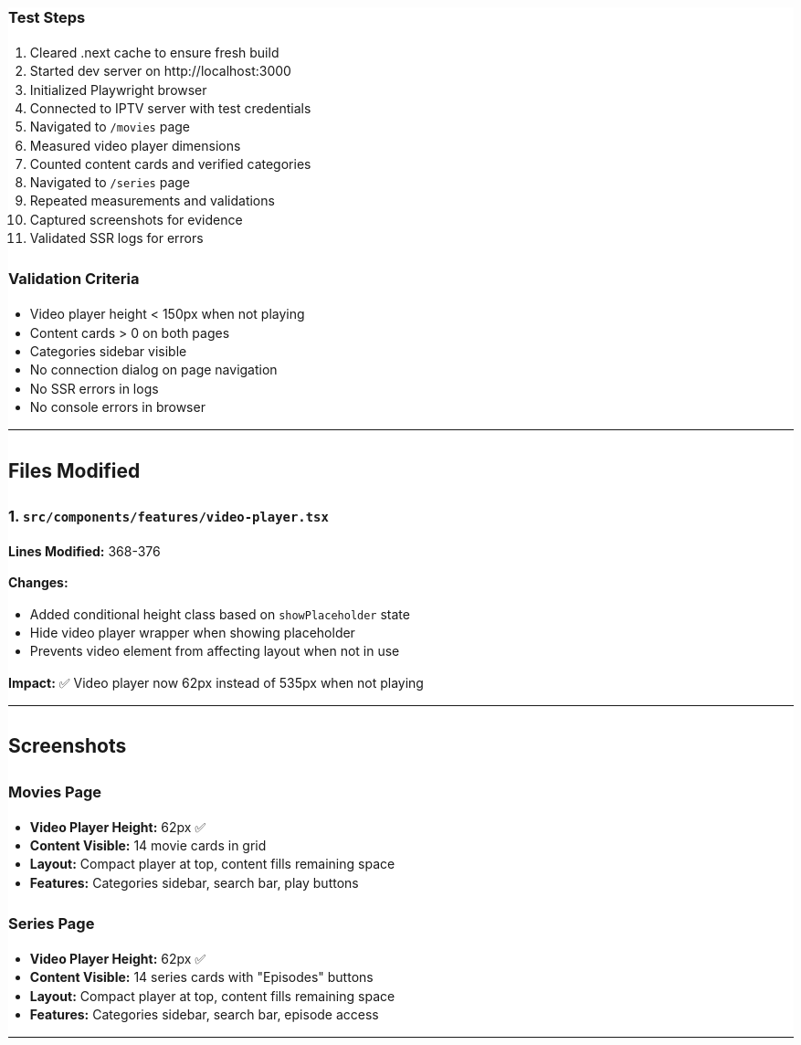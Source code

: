 ### Test Steps
1. Cleared .next cache to ensure fresh build
2. Started dev server on http://localhost:3000
3. Initialized Playwright browser
4. Connected to IPTV server with test credentials
5. Navigated to `/movies` page
6. Measured video player dimensions
7. Counted content cards and verified categories
8. Navigated to `/series` page
9. Repeated measurements and validations
10. Captured screenshots for evidence
11. Validated SSR logs for errors

### Validation Criteria
- Video player height < 150px when not playing
- Content cards > 0 on both pages
- Categories sidebar visible
- No connection dialog on page navigation
- No SSR errors in logs
- No console errors in browser

---

## Files Modified

### 1. `src/components/features/video-player.tsx`

**Lines Modified:** 368-376

**Changes:**
- Added conditional height class based on `showPlaceholder` state
- Hide video player wrapper when showing placeholder
- Prevents video element from affecting layout when not in use

**Impact:** ✅ Video player now 62px instead of 535px when not playing

---

## Screenshots

### Movies Page
- **Video Player Height:** 62px ✅
- **Content Visible:** 14 movie cards in grid
- **Layout:** Compact player at top, content fills remaining space
- **Features:** Categories sidebar, search bar, play buttons

### Series Page
- **Video Player Height:** 62px ✅
- **Content Visible:** 14 series cards with "Episodes" buttons
- **Layout:** Compact player at top, content fills remaining space
- **Features:** Categories sidebar, search bar, episode access

---